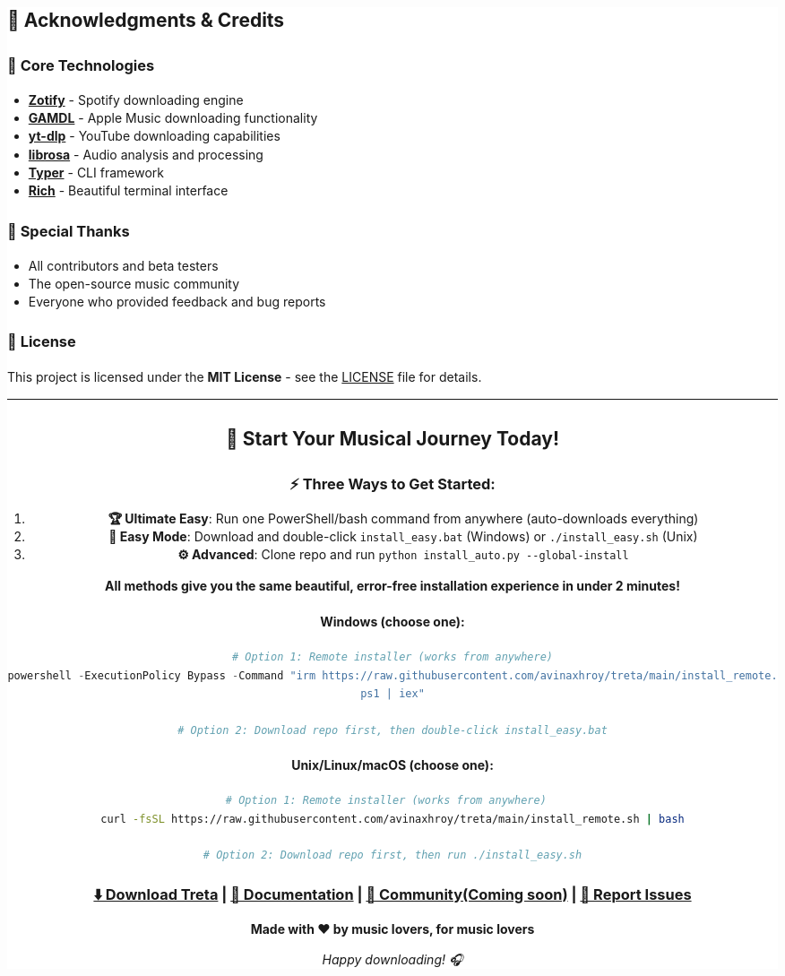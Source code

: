 ## 🙏 Acknowledgments & Credits

### 🎵 **Core Technologies**
- **[Zotify](https://github.com/DraftKinner/zotify)** - Spotify downloading engine
- **[GAMDL](https://github.com/glomatico/gamdl)** - Apple Music downloading functionality
- **[yt-dlp](https://github.com/yt-dlp/yt-dlp)** - YouTube downloading capabilities
- **[librosa](https://librosa.org)** - Audio analysis and processing
- **[Typer](https://typer.tiangolo.com)** - CLI framework
- **[Rich](https://rich.readthedocs.io)** - Beautiful terminal interface

### 🌟 **Special Thanks**
- All contributors and beta testers
- The open-source music community
- Everyone who provided feedback and bug reports

### 📄 **License**

This project is licensed under the **MIT License** - see the [LICENSE](LICENSE) file for details.

---

<div align="center">

## 🎵 Start Your Musical Journey Today!

### ⚡ Three Ways to Get Started:
1. **🏆 Ultimate Easy**: Run one PowerShell/bash command from anywhere (auto-downloads everything)
2. **🎯 Easy Mode**: Download and double-click `install_easy.bat` (Windows) or `./install_easy.sh` (Unix)  
3. **⚙️ Advanced**: Clone repo and run `python install_auto.py --global-install`

**All methods give you the same beautiful, error-free installation experience in under 2 minutes!**

#### Windows (choose one):
```powershell
# Option 1: Remote installer (works from anywhere)
powershell -ExecutionPolicy Bypass -Command "irm https://raw.githubusercontent.com/avinaxhroy/treta/main/install_remote.ps1 | iex"

# Option 2: Download repo first, then double-click install_easy.bat
```

#### Unix/Linux/macOS (choose one):
```bash
# Option 1: Remote installer (works from anywhere)  
curl -fsSL https://raw.githubusercontent.com/avinaxhroy/treta/main/install_remote.sh | bash

# Option 2: Download repo first, then run ./install_easy.sh
```

### [⬇️ Download Treta](https://github.com/avinaxhroy/treta/releases/latest) | [📖 Documentation](https://docs.treta.app) | [💬 Community(Coming soon)]() | [🐛 Report Issues](https://github.com/avinaxhroy/treta/issues)

**Made with ❤️ by music lovers, for music lovers**

*Happy downloading! 🎧*

</div>